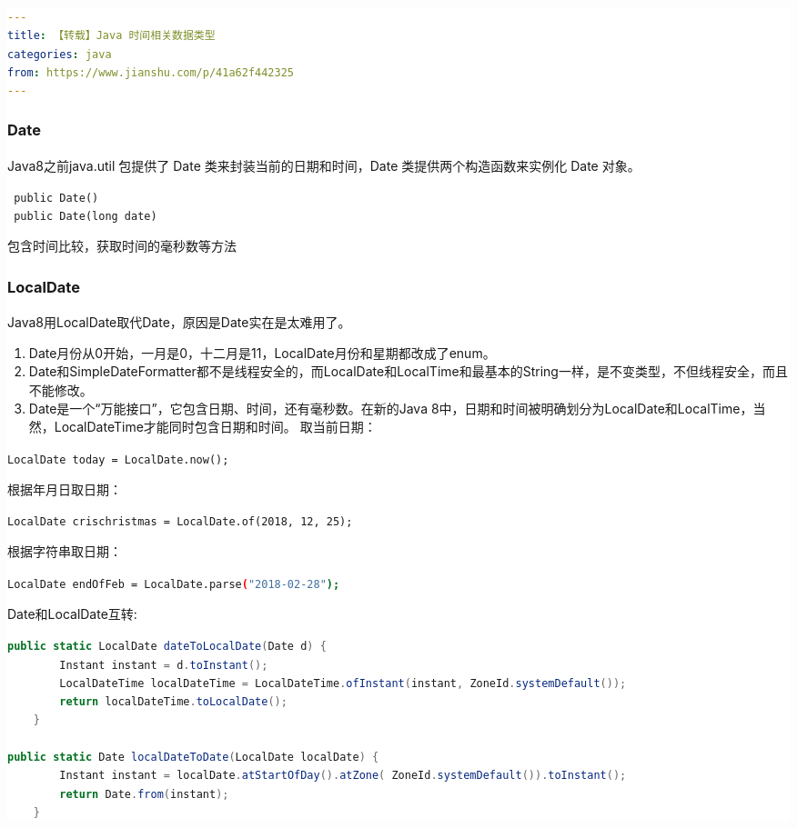 ```yaml
---
title: 【转载】Java 时间相关数据类型
categories: java
from: https://www.jianshu.com/p/41a62f442325
---
```


### Date

Java8之前java.util 包提供了 Date 类来封装当前的日期和时间，Date 类提供两个构造函数来实例化 Date 对象。



```tsx
 public Date() 
 public Date(long date) 
```

包含时间比较，获取时间的毫秒数等方法

### LocalDate

Java8用LocalDate取代Date，原因是Date实在是太难用了。

1. Date月份从0开始，一月是0，十二月是11，LocalDate月份和星期都改成了enum。
2. Date和SimpleDateFormatter都不是线程安全的，而LocalDate和LocalTime和最基本的String一样，是不变类型，不但线程安全，而且不能修改。
3. Date是一个“万能接口”，它包含日期、时间，还有毫秒数。在新的Java 8中，日期和时间被明确划分为LocalDate和LocalTime，当然，LocalDateTime才能同时包含日期和时间。
    取当前日期：



```undefined
LocalDate today = LocalDate.now(); 
```

根据年月日取日期：



```undefined
LocalDate crischristmas = LocalDate.of(2018, 12, 25);
```

根据字符串取日期：



```bash
LocalDate endOfFeb = LocalDate.parse("2018-02-28"); 
```

Date和LocalDate互转:



```csharp
public static LocalDate dateToLocalDate(Date d) {
        Instant instant = d.toInstant();
        LocalDateTime localDateTime = LocalDateTime.ofInstant(instant, ZoneId.systemDefault());
        return localDateTime.toLocalDate();
    }

public static Date localDateToDate(LocalDate localDate) {
        Instant instant = localDate.atStartOfDay().atZone( ZoneId.systemDefault()).toInstant();
        return Date.from(instant);
    }
```
